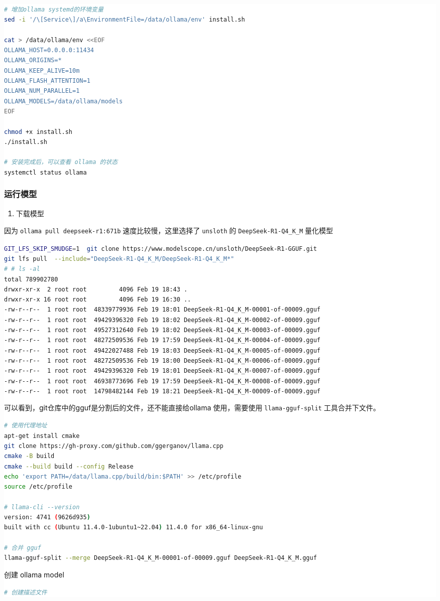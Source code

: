 ```bash
# 增加ollama systemd的环境变量
sed -i '/\[Service\]/a\EnvironmentFile=/data/ollama/env' install.sh

cat > /data/ollama/env <<EOF
OLLAMA_HOST=0.0.0.0:11434
OLLAMA_ORIGINS=*
OLLAMA_KEEP_ALIVE=10m
OLLAMA_FLASH_ATTENTION=1
OLLAMA_NUM_PARALLEL=1
OLLAMA_MODELS=/data/ollama/models
EOF

chmod +x install.sh
./install.sh

# 安装完成后，可以查看 ollama 的状态
systemctl status ollama

```

### 运行模型

1. 下载模型

因为 `ollama pull deepseek-r1:671b` 速度比较慢，这里选择了 `unsloth` 的 `DeepSeek-R1-Q4_K_M` 量化模型

```bash
GIT_LFS_SKIP_SMUDGE=1  git clone https://www.modelscope.cn/unsloth/DeepSeek-R1-GGUF.git
git lfs pull  --include="DeepSeek-R1-Q4_K_M/DeepSeek-R1-Q4_K_M*"
# # ls -al
total 789902780
drwxr-xr-x  2 root root         4096 Feb 19 18:43 .
drwxr-xr-x 16 root root         4096 Feb 19 16:30 ..
-rw-r--r--  1 root root  48339779936 Feb 19 18:01 DeepSeek-R1-Q4_K_M-00001-of-00009.gguf
-rw-r--r--  1 root root  49429396320 Feb 19 18:02 DeepSeek-R1-Q4_K_M-00002-of-00009.gguf
-rw-r--r--  1 root root  49527312640 Feb 19 18:02 DeepSeek-R1-Q4_K_M-00003-of-00009.gguf
-rw-r--r--  1 root root  48272509536 Feb 19 17:59 DeepSeek-R1-Q4_K_M-00004-of-00009.gguf
-rw-r--r--  1 root root  49422027488 Feb 19 18:03 DeepSeek-R1-Q4_K_M-00005-of-00009.gguf
-rw-r--r--  1 root root  48272509536 Feb 19 18:00 DeepSeek-R1-Q4_K_M-00006-of-00009.gguf
-rw-r--r--  1 root root  49429396320 Feb 19 18:01 DeepSeek-R1-Q4_K_M-00007-of-00009.gguf
-rw-r--r--  1 root root  46938773696 Feb 19 17:59 DeepSeek-R1-Q4_K_M-00008-of-00009.gguf
-rw-r--r--  1 root root  14798482144 Feb 19 18:21 DeepSeek-R1-Q4_K_M-00009-of-00009.gguf
```

可以看到，git仓库中的gguf是分割后的文件，还不能直接给ollama 使用，需要使用 `llama-gguf-split` 工具合并下文件。

```bash
# 使用代理地址
apt-get install cmake
git clone https://gh-proxy.com/github.com/ggerganov/llama.cpp
cmake -B build
cmake --build build --config Release
echo 'export PATH=/data/llama.cpp/build/bin:$PATH' >> /etc/profile
source /etc/profile

# llama-cli --version
version: 4741 (9626d935)
built with cc (Ubuntu 11.4.0-1ubuntu1~22.04) 11.4.0 for x86_64-linux-gnu

# 合并 gguf
llama-gguf-split --merge DeepSeek-R1-Q4_K_M-00001-of-00009.gguf DeepSeek-R1-Q4_K_M.gguf
```

创建 ollama model

```bash
# 创建描述文件
```